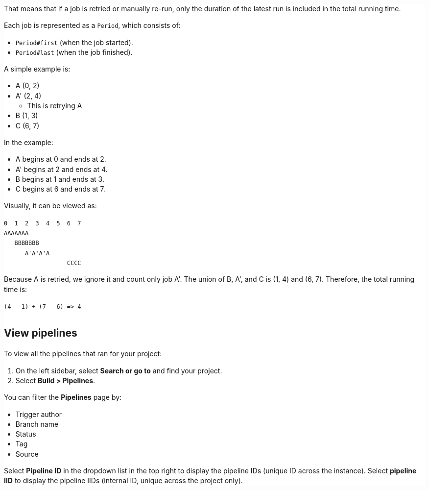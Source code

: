 That means that if a job is retried or manually re-run, only the duration of the latest run is included in the total running time.

Each job is represented as a `Period`, which consists of:

- `Period#first` (when the job started).
- `Period#last` (when the job finished).

A simple example is:

- A (0, 2)
- A' (2, 4)
  - This is retrying A
- B (1, 3)
- C (6, 7)

In the example:

- A begins at 0 and ends at 2.
- A' begins at 2 and ends at 4.
- B begins at 1 and ends at 3.
- C begins at 6 and ends at 7.

Visually, it can be viewed as:

```plaintext
0  1  2  3  4  5  6  7
AAAAAAA
   BBBBBBB
      A'A'A'A
                  CCCC
```

Because A is retried, we ignore it and count only job A'.
The union of B, A', and C is (1, 4) and (6, 7). Therefore, the total
running time is:

```plaintext
(4 - 1) + (7 - 6) => 4
```

## View pipelines

To view all the pipelines that ran for your project:

1. On the left sidebar, select **Search or go to** and find your project.
1. Select **Build > Pipelines**.

You can filter the **Pipelines** page by:

- Trigger author
- Branch name
- Status
- Tag
- Source

Select **Pipeline ID** in the dropdown list in the top right to display the pipeline IDs
(unique ID across the instance).
Select **pipeline IID** to display the pipeline IIDs (internal ID, unique across the project only).
